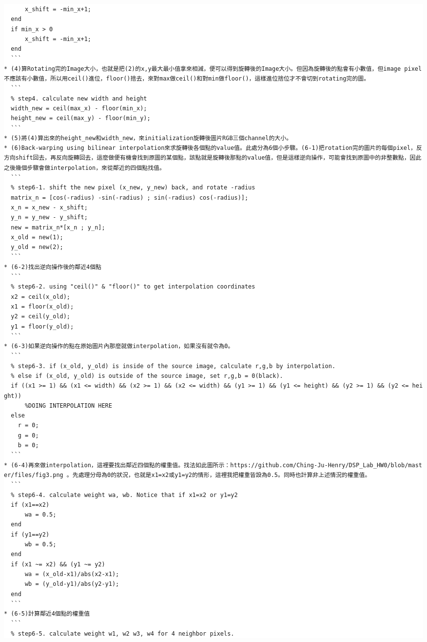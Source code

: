	      x_shift = -min_x+1;
	  end
	  if min_x > 0
	      x_shift = -min_x+1;
	  end
	  ```
	* (4)算Rotating完的Image大小，也就是把(2)的x,y最大最小值拿來相減，便可以得到旋轉後的Image大小。但因為旋轉後的點會有小數值，但image pixel不應該有小數值，所以用ceil()進位，floor()捨去，來對max做ceil()和對min做floor()，這樣進位捨位才不會切到rotating完的圖。
	  ```
	  % step4. calculate new width and height
	  width_new = ceil(max_x) - floor(min_x);
	  height_new = ceil(max_y) - floor(min_y);
	  ```	
	* (5)將(4)算出來的height_new和width_new，來initialization旋轉後圖片RGB三個channel的大小。
	* (6)Back-warping using bilinear interpolation來求旋轉後各個點的value值。此處分為6個小步驟。(6-1)把rotation完的圖片的每個pixel，反方向shift回去，再反向旋轉回去，這麼做便有機會找到原圖的某個點，該點就是旋轉後那點的value值，但是這樣逆向操作，可能會找到原圖中的非整數點，因此之後幾個步驟會做interpolation，來從鄰近的四個點找值。
	  ```
	  % step6-1. shift the new pixel (x_new, y_new) back, and rotate -radius
	  matrix_n = [cos(-radius) -sin(-radius) ; sin(-radius) cos(-radius)];
	  x_n = x_new - x_shift;
	  y_n = y_new - y_shift;
	  new = matrix_n*[x_n ; y_n];
	  x_old = new(1);
	  y_old = new(2);
	  ```
	* (6-2)找出逆向操作後的鄰近4個點
	  ```
	  % step6-2. using "ceil()" & "floor()" to get interpolation coordinates
	  x2 = ceil(x_old);
	  x1 = floor(x_old);
	  y2 = ceil(y_old);
	  y1 = floor(y_old);
	  ```
	* (6-3)如果逆向操作的點在原始圖片內那麼就做interpolation，如果沒有就令為0。
	  ```
	  % step6-3. if (x_old, y_old) is inside of the source image, calculate r,g,b by interpolation.
	  % else if (x_old, y_old) is outside of the source image, set r,g,b = 0(black). 
	  if ((x1 >= 1) && (x1 <= width) && (x2 >= 1) && (x2 <= width) && (y1 >= 1) && (y1 <= height) && (y2 >= 1) && (y2 <= height))
	      %DOING INTERPOLATION HERE
	  else
	    r = 0;
	    g = 0;
	    b = 0;
	  ```
	* (6-4)再來做interpolation，這裡要找出鄰近四個點的權重值。找法如此圖所示：https://github.com/Ching-Ju-Henry/DSP_Lab_HW0/blob/master/files/fig3.png 。先處理分母為0的狀況，也就是x1=x2或y1=y2的情形，這裡我把權重皆設為0.5。同時也計算非上述情況的權重值。
	  ```
	  % step6-4. calculate weight wa, wb. Notice that if x1=x2 or y1=y2
	  if (x1==x2)
	      wa = 0.5;
	  end
	  if (y1==y2)
	      wb = 0.5;
	  end
	  if (x1 ~= x2) && (y1 ~= y2)
	      wa = (x_old-x1)/abs(x2-x1);
	      wb = (y_old-y1)/abs(y2-y1);
	  end
	  ```
	* (6-5)計算鄰近4個點的權重值
	  ```
	  % step6-5. calculate weight w1, w2 w3, w4 for 4 neighbor pixels. 